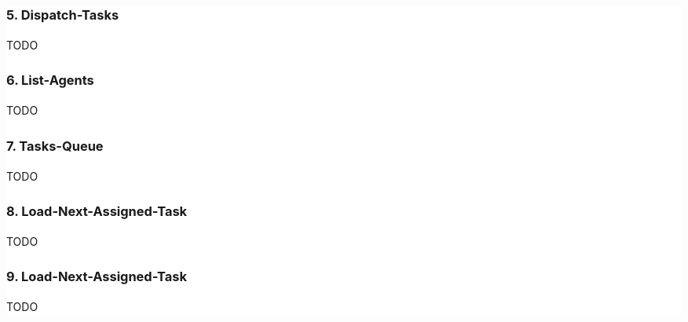 ### 5. Dispatch-Tasks
TODO

### 6. List-Agents
TODO

### 7. Tasks-Queue
TODO

### 8. Load-Next-Assigned-Task
TODO

### 9. Load-Next-Assigned-Task
TODO

